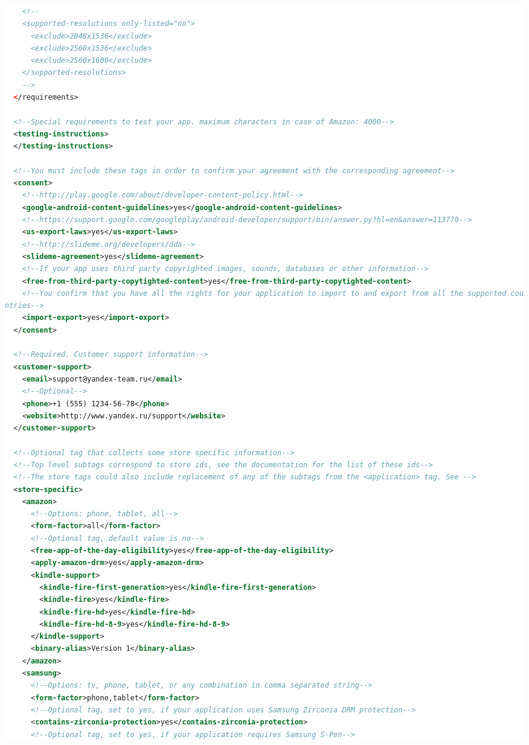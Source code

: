 ```xml
    <!--
    <supported-resolutions only-listed="no">
      <exclude>2048x1536</exclude>
      <exclude>2560x1536</exclude>
      <exclude>2560x1600</exclude>
    </supported-resolutions>
    -->
  </requirements>

  <!--Special requirements to test your app. maximum characters in case of Amazon: 4000-->
  <testing-instructions>
  </testing-instructions>

  <!--You must include these tags in order to confirm your agreement with the corresponding agreement-->
  <consent>
    <!--http://play.google.com/about/developer-content-policy.html-->
    <google-android-content-guidelines>yes</google-android-content-guidelines>
    <!--https://support.google.com/googleplay/android-developer/support/bin/answer.py?hl=en&answer=113770-->
    <us-export-laws>yes</us-export-laws>
    <!--http://slideme.org/developers/dda-->
    <slideme-agreement>yes</slideme-agreement>
    <!--If your app uses third party copyrighted images, sounds, databases or other information--> 
    <free-from-third-party-copytighted-content>yes</free-from-third-party-copytighted-content>
    <!--You confirm that you have all the rights for your application to import to and export from all the supported countries--> 
    <import-export>yes</import-export>
  </consent>

  <!--Required. Customer support information-->
  <customer-support>
    <email>support@yandex-team.ru</email>
    <!--Optional-->
    <phone>+1 (555) 1234-56-78</phone>
    <website>http://www.yandex.ru/support</website>
  </customer-support>

  <!--Optional tag that collects some store specific information-->
  <!--Top level subtags correspond to store ids, see the documentation for the list of these ids-->
  <!--The store tags could also include replacement of any of the subtags from the <application> tag. See -->
  <store-specific>
    <amazon>
      <!--Options: phone, tablet, all-->
      <form-factor>all</form-factor>
      <!--Optional tag, default value is no-->
      <free-app-of-the-day-eligibility>yes</free-app-of-the-day-eligibility>
      <apply-amazon-drm>yes</apply-amazon-drm>
      <kindle-support>
        <kindle-fire-first-generation>yes</kindle-fire-first-generation>
        <kindle-fire>yes</kindle-fire>
        <kindle-fire-hd>yes</kindle-fire-hd>
        <kindle-fire-hd-8-9>yes</kindle-fire-hd-8-9>
      </kindle-support>
      <binary-alias>Version 1</binary-alias>
    </amazon>
    <samsung>
      <!--Options: tv, phone, tablet, or any combination in comma separated string-->
      <form-factor>phone,tablet</form-factor>
      <!--Optional tag, set to yes, if your application uses Samsung Zirconia DRM protection-->
      <contains-zirconia-protection>yes</contains-zirconia-protection>
      <!--Optional tag, set to yes, if your application requires Samsung S-Pen-->
```